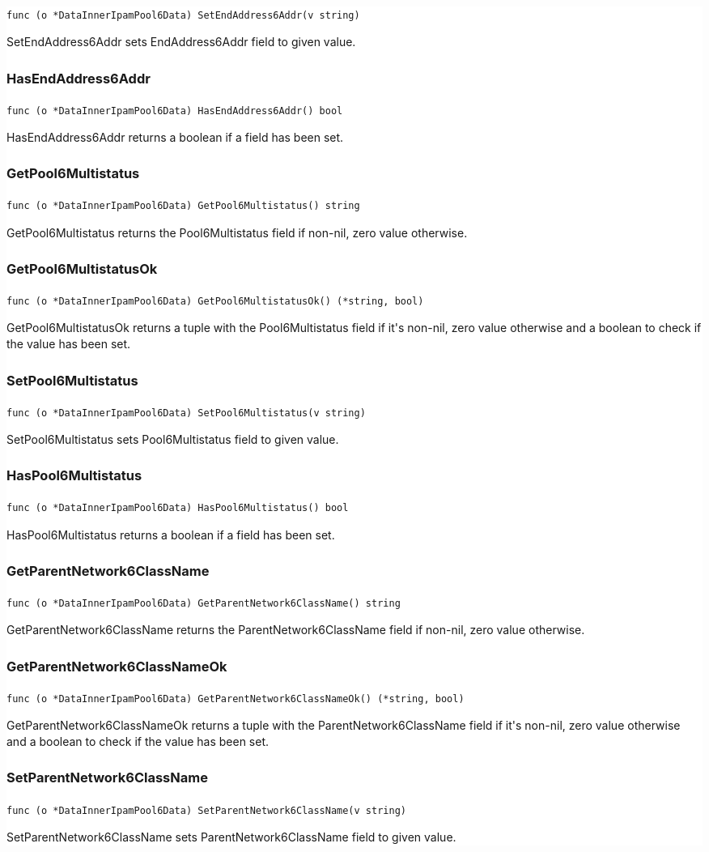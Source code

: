 `func (o *DataInnerIpamPool6Data) SetEndAddress6Addr(v string)`

SetEndAddress6Addr sets EndAddress6Addr field to given value.

### HasEndAddress6Addr

`func (o *DataInnerIpamPool6Data) HasEndAddress6Addr() bool`

HasEndAddress6Addr returns a boolean if a field has been set.

### GetPool6Multistatus

`func (o *DataInnerIpamPool6Data) GetPool6Multistatus() string`

GetPool6Multistatus returns the Pool6Multistatus field if non-nil, zero value otherwise.

### GetPool6MultistatusOk

`func (o *DataInnerIpamPool6Data) GetPool6MultistatusOk() (*string, bool)`

GetPool6MultistatusOk returns a tuple with the Pool6Multistatus field if it's non-nil, zero value otherwise
and a boolean to check if the value has been set.

### SetPool6Multistatus

`func (o *DataInnerIpamPool6Data) SetPool6Multistatus(v string)`

SetPool6Multistatus sets Pool6Multistatus field to given value.

### HasPool6Multistatus

`func (o *DataInnerIpamPool6Data) HasPool6Multistatus() bool`

HasPool6Multistatus returns a boolean if a field has been set.

### GetParentNetwork6ClassName

`func (o *DataInnerIpamPool6Data) GetParentNetwork6ClassName() string`

GetParentNetwork6ClassName returns the ParentNetwork6ClassName field if non-nil, zero value otherwise.

### GetParentNetwork6ClassNameOk

`func (o *DataInnerIpamPool6Data) GetParentNetwork6ClassNameOk() (*string, bool)`

GetParentNetwork6ClassNameOk returns a tuple with the ParentNetwork6ClassName field if it's non-nil, zero value otherwise
and a boolean to check if the value has been set.

### SetParentNetwork6ClassName

`func (o *DataInnerIpamPool6Data) SetParentNetwork6ClassName(v string)`

SetParentNetwork6ClassName sets ParentNetwork6ClassName field to given value.
